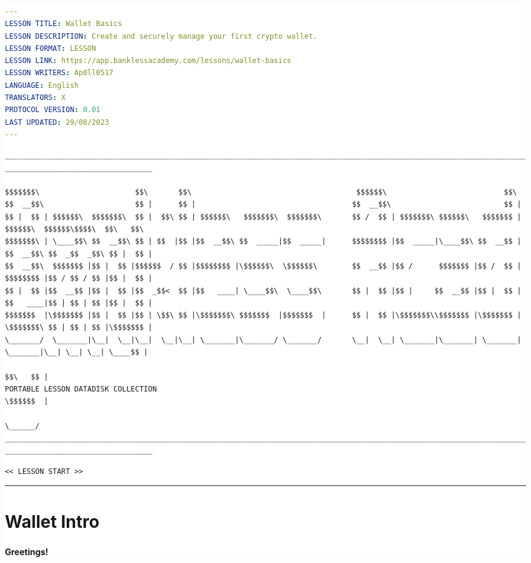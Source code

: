 ```yaml
---
LESSON TITLE: Wallet Basics
LESSON DESCRIPTION: Create and securely manage your first crypto wallet.
LESSON FORMAT: LESSON
LESSON LINK: https://app.banklessacademy.com/lessons/wallet-basics
LESSON WRITERS: Ap0ll0517
LANGUAGE: English
TRANSLATORS: X
PROTOCOL VERSION: 0.01
LAST UPDATED: 29/08/2023
---
```


```
__________________________________________________________________________________________________________________________________________________________

$$$$$$$\                      $$\       $$\                                      $$$$$$\                           $$\                                   
$$  __$$\                     $$ |      $$ |                                    $$  __$$\                          $$ |                                  
$$ |  $$ | $$$$$$\  $$$$$$$\  $$ |  $$\ $$ | $$$$$$\   $$$$$$$\  $$$$$$$\       $$ /  $$ | $$$$$$$\ $$$$$$\   $$$$$$$ | $$$$$$\  $$$$$$\$$$$\  $$\   $$\ 
$$$$$$$\ | \____$$\ $$  __$$\ $$ | $$  |$$ |$$  __$$\ $$  _____|$$  _____|      $$$$$$$$ |$$  _____|\____$$\ $$  __$$ |$$  __$$\ $$  _$$  _$$\ $$ |  $$ |
$$  __$$\  $$$$$$$ |$$ |  $$ |$$$$$$  / $$ |$$$$$$$$ |\$$$$$$\  \$$$$$$\        $$  __$$ |$$ /      $$$$$$$ |$$ /  $$ |$$$$$$$$ |$$ / $$ / $$ |$$ |  $$ |
$$ |  $$ |$$  __$$ |$$ |  $$ |$$  _$$<  $$ |$$   ____| \____$$\  \____$$\       $$ |  $$ |$$ |     $$  __$$ |$$ |  $$ |$$   ____|$$ | $$ | $$ |$$ |  $$ |
$$$$$$$  |\$$$$$$$ |$$ |  $$ |$$ | \$$\ $$ |\$$$$$$$\ $$$$$$$  |$$$$$$$  |      $$ |  $$ |\$$$$$$$\\$$$$$$$ |\$$$$$$$ |\$$$$$$$\ $$ | $$ | $$ |\$$$$$$$ |
\_______/  \_______|\__|  \__|\__|  \__|\__| \_______|\_______/ \_______/       \__|  \__| \_______|\_______| \_______| \_______|\__| \__| \__| \____$$ |
                                                                                                                                               $$\   $$ |
PORTABLE LESSON DATADISK COLLECTION                                                                                                            \$$$$$$  |
                                                                                                                                                \______/
__________________________________________________________________________________________________________________________________________________________
```

```
<< LESSON START >>
```
---

# Wallet Intro

**Greetings!**
